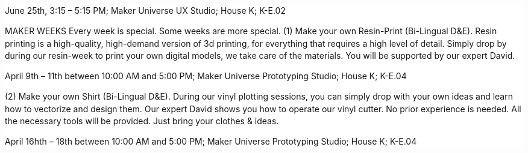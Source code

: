 June 25th, 3:15 – 5:15 PM; Maker Universe UX Studio; House K; K-E.02

 
MAKER WEEKS
Every week is special. Some weeks are more special.
(1)	Make your own Resin-Print (Bi-Lingual D&E). Resin printing is a high-quality, high-demand version of 3d printing, for everything that requires a high level of detail. Simply drop by during our resin-week to print your own digital models, we take care of the materials. You will be supported by our expert David.

April 9th – 11th between 10:00 AM and 5:00 PM; Maker Universe Prototyping Studio; House K; K-E.04

(2)	Make your own Shirt (Bi-Lingual D&E). During our vinyl plotting sessions, you can simply drop with your own ideas and learn how to vectorize and design them. Our expert David shows you how to operate our vinyl cutter. No prior experience is needed. All the necessary tools will be provided. Just bring your clothes & ideas.

April 16hth – 18th between 10:00 AM and 5:00 PM; Maker Universe Prototyping Studio; House K; K-E.04

